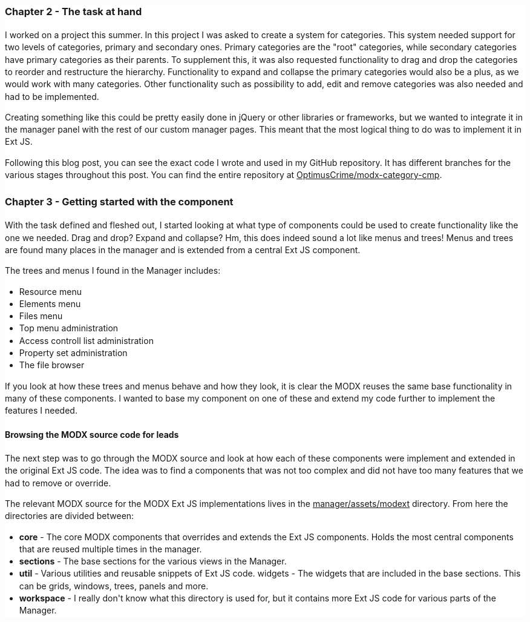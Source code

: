 ### Chapter 2 - The task at hand

I worked on a project this summer. In this project I was asked to create a system for categories. This system needed support for two levels of categories, primary and secondary ones. Primary categories are the "root" categories, while secondary categories have primary categories as their parents. To supplement this, it was also requested functionality to drag and drop the categories to reorder and restructure the hierarchy. Functionality to expand and collapse the primary categories would also be a plus, as we would work with many categories. Other functionality such as possibility to add, edit and remove categories was also needed and had to be implemented.

Creating something like this could be pretty easily done in jQuery or other libraries or frameworks, but we wanted to integrate it in the manager panel with the rest of our custom manager pages. This meant that the most logical thing to do was to implement it in Ext JS.

Following this blog post, you can see the exact code I wrote and used in my GitHub repository. It has different branches for the various stages throughout this post. You can find the entire repository at [OptimusCrime/modx-category-cmp](https://github.com/OptimusCrime/modx-category-cmp/branches).

### Chapter 3 - Getting started with the component

With the task defined and fleshed out, I started looking at what type of components could be used to create functionality like the one we needed. Drag and drop? Expand and collapse? Hm, this does indeed sound a lot like menus and trees! Menus and trees are found many places in the manager and is extended from a central Ext JS component.

The trees and menus I found in the Manager includes:

- Resource menu
- Elements menu
- Files menu
- Top menu administration
- Access controll list administration
- Property set administration
- The file browser

If you look at how these trees and menus behave and how they look, it is clear the MODX reuses the same base functionality in many of these components. I wanted to base my component on one of these and extend my code further to implement the features I needed.

#### Browsing the MODX source code for leads

The next step was to go through the MODX source and look at how each of these components were implement and extended in the original Ext JS code. The idea was to find a components that was not too complex and did not have too many features that we had to remove or override.

The relevant MODX source for the MODX Ext JS implementations lives in the [manager/assets/modext](https://github.com/modxcms/revolution/tree/2.x/manager/assets/modext) directory. From here the directories are divided between:

- **core** - The core MODX components that overrides and extends the Ext JS components. Holds the most central components that are reused multiple times in the manager.
- **sections** - The base sections for the various views in the Manager.
- **util** - Various utilities and reusable snippets of Ext JS code.
widgets - The widgets that are included in the base sections. This can be grids, windows, trees, panels and more.
- **workspace** - I really don't know what this directory is used for, but it contains more Ext JS code for various parts of the Manager.
